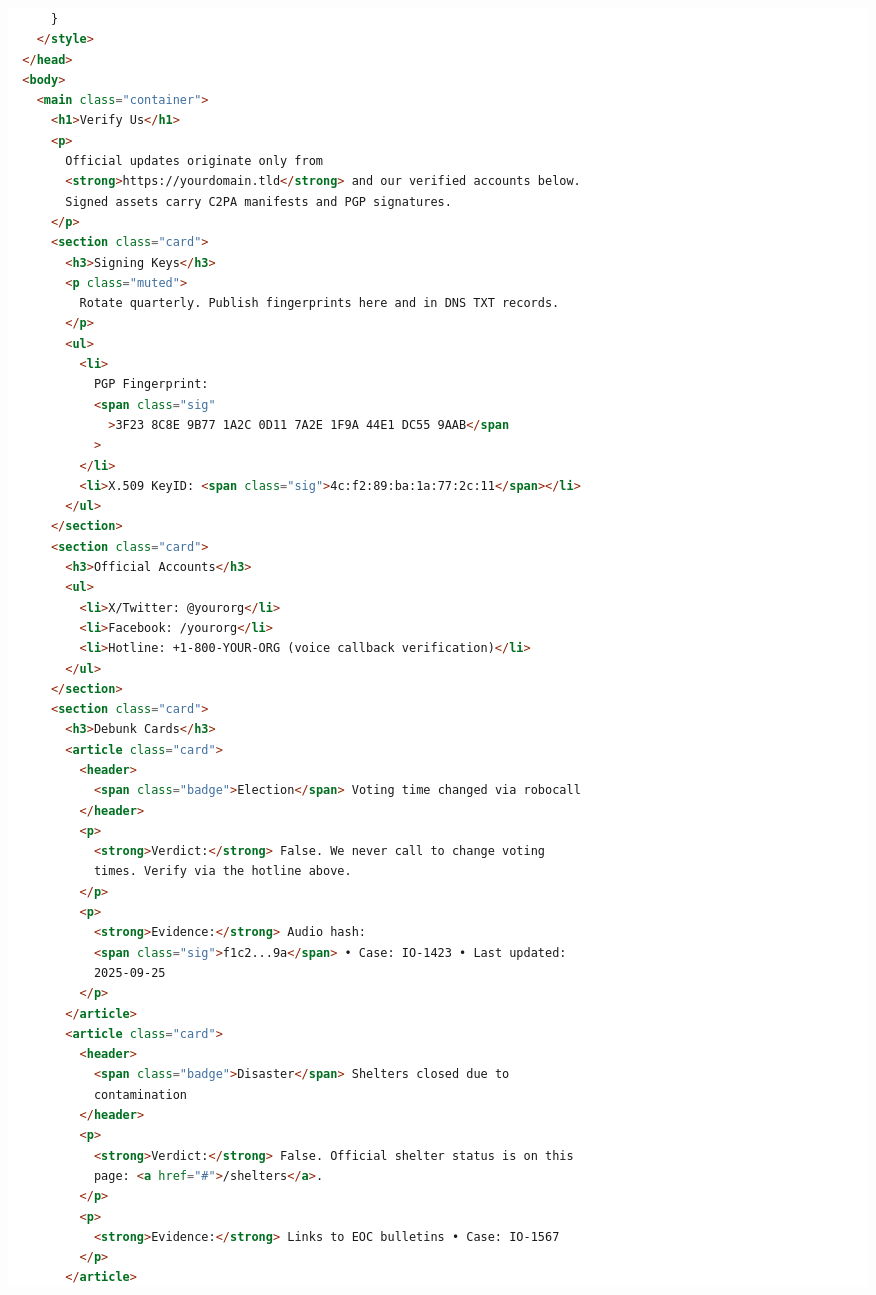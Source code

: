 ```html
      }
    </style>
  </head>
  <body>
    <main class="container">
      <h1>Verify Us</h1>
      <p>
        Official updates originate only from
        <strong>https://yourdomain.tld</strong> and our verified accounts below.
        Signed assets carry C2PA manifests and PGP signatures.
      </p>
      <section class="card">
        <h3>Signing Keys</h3>
        <p class="muted">
          Rotate quarterly. Publish fingerprints here and in DNS TXT records.
        </p>
        <ul>
          <li>
            PGP Fingerprint:
            <span class="sig"
              >3F23 8C8E 9B77 1A2C 0D11 7A2E 1F9A 44E1 DC55 9AAB</span
            >
          </li>
          <li>X.509 KeyID: <span class="sig">4c:f2:89:ba:1a:77:2c:11</span></li>
        </ul>
      </section>
      <section class="card">
        <h3>Official Accounts</h3>
        <ul>
          <li>X/Twitter: @yourorg</li>
          <li>Facebook: /yourorg</li>
          <li>Hotline: +1-800-YOUR-ORG (voice callback verification)</li>
        </ul>
      </section>
      <section class="card">
        <h3>Debunk Cards</h3>
        <article class="card">
          <header>
            <span class="badge">Election</span> Voting time changed via robocall
          </header>
          <p>
            <strong>Verdict:</strong> False. We never call to change voting
            times. Verify via the hotline above.
          </p>
          <p>
            <strong>Evidence:</strong> Audio hash:
            <span class="sig">f1c2...9a</span> • Case: IO-1423 • Last updated:
            2025-09-25
          </p>
        </article>
        <article class="card">
          <header>
            <span class="badge">Disaster</span> Shelters closed due to
            contamination
          </header>
          <p>
            <strong>Verdict:</strong> False. Official shelter status is on this
            page: <a href="#">/shelters</a>.
          </p>
          <p>
            <strong>Evidence:</strong> Links to EOC bulletins • Case: IO-1567
          </p>
        </article>
```